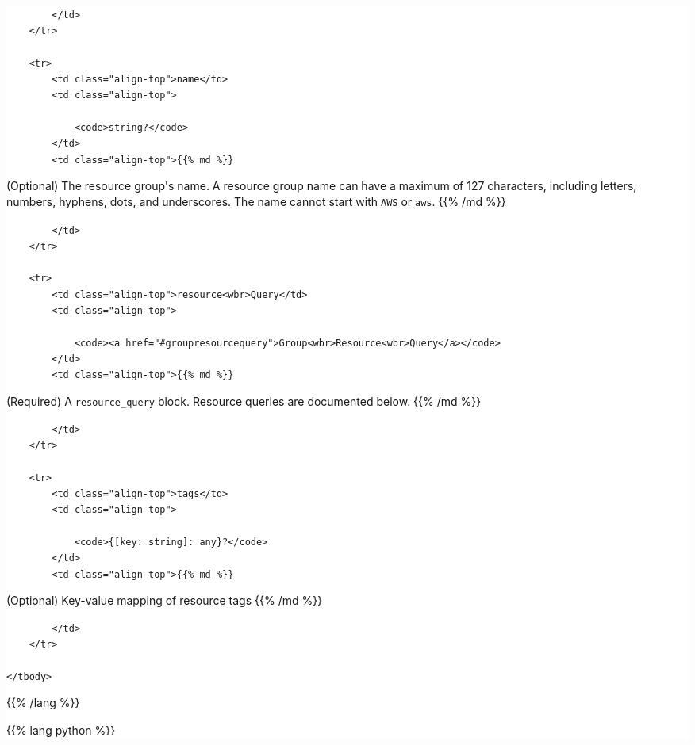             
            </td>
        </tr>
    
        <tr>
            <td class="align-top">name</td>
            <td class="align-top">
                
                <code>string?</code>
            </td>
            <td class="align-top">{{% md %}} 
 (Optional)
The resource group&#39;s name. A resource group name can have a maximum of 127 characters, including letters, numbers, hyphens, dots, and underscores. The name cannot start with `AWS` or `aws`.
 {{% /md %}}

            
            </td>
        </tr>
    
        <tr>
            <td class="align-top">resource<wbr>Query</td>
            <td class="align-top">
                
                <code><a href="#groupresourcequery">Group<wbr>Resource<wbr>Query</a></code>
            </td>
            <td class="align-top">{{% md %}} 
 (Required)
A `resource_query` block. Resource queries are documented below.
 {{% /md %}}

            
            </td>
        </tr>
    
        <tr>
            <td class="align-top">tags</td>
            <td class="align-top">
                
                <code>{[key: string]: any}?</code>
            </td>
            <td class="align-top">{{% md %}} 
 (Optional)
Key-value mapping of resource tags
 {{% /md %}}

            
            </td>
        </tr>
    
    </tbody>
</table>


{{% /lang %}}


{{% lang python %}}

